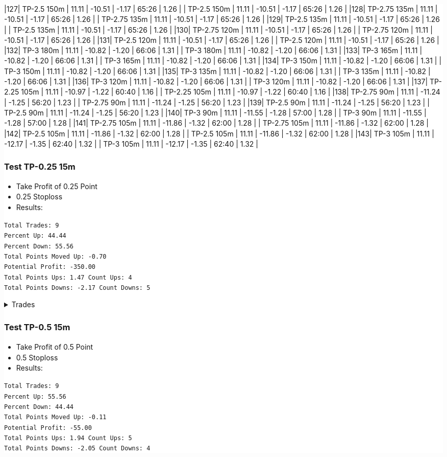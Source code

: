 |127| TP-2.5 150m | 11.11 | -10.51 | -1.17 | 65:26 | 1.26 |     | TP-2.5 150m | 11.11 | -10.51 | -1.17 | 65:26 | 1.26 |
|128| TP-2.75 135m | 11.11 | -10.51 | -1.17 | 65:26 | 1.26 |     | TP-2.75 135m | 11.11 | -10.51 | -1.17 | 65:26 | 1.26 |
|129| TP-2.5 135m | 11.11 | -10.51 | -1.17 | 65:26 | 1.26 |     | TP-2.5 135m | 11.11 | -10.51 | -1.17 | 65:26 | 1.26 |
|130| TP-2.75 120m | 11.11 | -10.51 | -1.17 | 65:26 | 1.26 |     | TP-2.75 120m | 11.11 | -10.51 | -1.17 | 65:26 | 1.26 |
|131| TP-2.5 120m | 11.11 | -10.51 | -1.17 | 65:26 | 1.26 |     | TP-2.5 120m | 11.11 | -10.51 | -1.17 | 65:26 | 1.26 |
|132| TP-3 180m | 11.11 | -10.82 | -1.20 | 66:06 | 1.31 |     | TP-3 180m | 11.11 | -10.82 | -1.20 | 66:06 | 1.31 |
|133| TP-3 165m | 11.11 | -10.82 | -1.20 | 66:06 | 1.31 |     | TP-3 165m | 11.11 | -10.82 | -1.20 | 66:06 | 1.31 |
|134| TP-3 150m | 11.11 | -10.82 | -1.20 | 66:06 | 1.31 |     | TP-3 150m | 11.11 | -10.82 | -1.20 | 66:06 | 1.31 |
|135| TP-3 135m | 11.11 | -10.82 | -1.20 | 66:06 | 1.31 |     | TP-3 135m | 11.11 | -10.82 | -1.20 | 66:06 | 1.31 |
|136| TP-3 120m | 11.11 | -10.82 | -1.20 | 66:06 | 1.31 |     | TP-3 120m | 11.11 | -10.82 | -1.20 | 66:06 | 1.31 |
|137| TP-2.25 105m | 11.11 | -10.97 | -1.22 | 60:40 | 1.16 |     | TP-2.25 105m | 11.11 | -10.97 | -1.22 | 60:40 | 1.16 |
|138| TP-2.75 90m | 11.11 | -11.24 | -1.25 | 56:20 | 1.23 |     | TP-2.75 90m | 11.11 | -11.24 | -1.25 | 56:20 | 1.23 |
|139| TP-2.5 90m | 11.11 | -11.24 | -1.25 | 56:20 | 1.23 |     | TP-2.5 90m | 11.11 | -11.24 | -1.25 | 56:20 | 1.23 |
|140| TP-3 90m | 11.11 | -11.55 | -1.28 | 57:00 | 1.28 |     | TP-3 90m | 11.11 | -11.55 | -1.28 | 57:00 | 1.28 |
|141| TP-2.75 105m | 11.11 | -11.86 | -1.32 | 62:00 | 1.28 |     | TP-2.75 105m | 11.11 | -11.86 | -1.32 | 62:00 | 1.28 |
|142| TP-2.5 105m | 11.11 | -11.86 | -1.32 | 62:00 | 1.28 |     | TP-2.5 105m | 11.11 | -11.86 | -1.32 | 62:00 | 1.28 |
|143| TP-3 105m | 11.11 | -12.17 | -1.35 | 62:40 | 1.32 |     | TP-3 105m | 11.11 | -12.17 | -1.35 | 62:40 | 1.32 |

### Test TP-0.25 15m
* Take Profit of 0.25 Point
* 0.25 Stoploss
* Results:
```
Total Trades: 9
Percent Up: 44.44
Percent Down: 55.56
Total Points Moved Up: -0.70
Potential Profit: -350.00
Total Points Ups: 1.47 Count Ups: 4
Total Points Downs: -2.17 Count Downs: 5
```

<details><summary>Trades</summary></details>

### Test TP-0.5 15m
* Take Profit of 0.5 Point
* 0.5 Stoploss
* Results:
```
Total Trades: 9
Percent Up: 55.56
Percent Down: 44.44
Total Points Moved Up: -0.11
Potential Profit: -55.00
Total Points Ups: 1.94 Count Ups: 5
Total Points Downs: -2.05 Count Downs: 4
```
